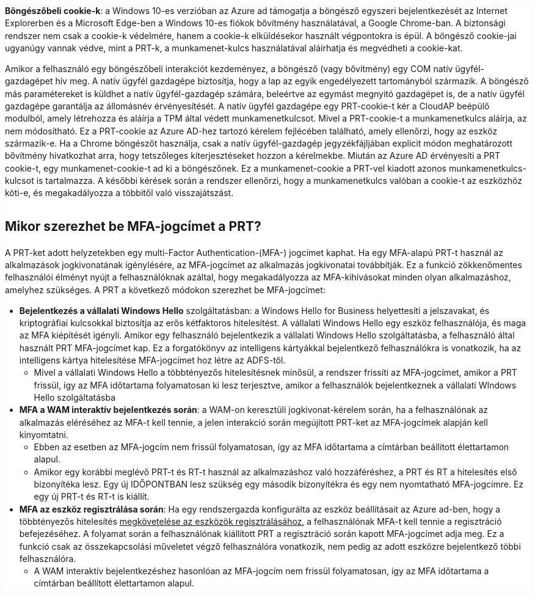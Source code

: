 **Böngészőbeli cookie-k**: a Windows 10-es verzióban az Azure ad támogatja a böngésző egyszeri bejelentkezését az Internet Explorerben és a Microsoft Edge-ben a Windows 10-es fiókok bővítmény használatával, a Google Chrome-ban. A biztonsági rendszer nem csak a cookie-k védelmére, hanem a cookie-k elküldésekor használt végpontokra is épül. A böngésző cookie-jai ugyanúgy vannak védve, mint a PRT-k, a munkamenet-kulcs használatával aláírhatja és megvédheti a cookie-kat.

Amikor a felhasználó egy böngészőbeli interakciót kezdeményez, a böngésző (vagy bővítmény) egy COM natív ügyfél-gazdagépet hív meg. A natív ügyfél gazdagépe biztosítja, hogy a lap az egyik engedélyezett tartományból származik. A böngésző más paramétereket is küldhet a natív ügyfél-gazdagép számára, beleértve az egymást megnyitó gazdagépet is, de a natív ügyfél gazdagépe garantálja az állomásnév érvényesítését. A natív ügyfél gazdagépe egy PRT-cookie-t kér a CloudAP beépülő modulból, amely létrehozza és aláírja a TPM által védett munkamenetkulcsot. Mivel a PRT-cookie-t a munkamenetkulcs aláírja, az nem módosítható. Ez a PRT-cookie az Azure AD-hez tartozó kérelem fejlécében található, amely ellenőrzi, hogy az eszköz származik-e. Ha a Chrome böngészőt használja, csak a natív ügyfél-gazdagép jegyzékfájljában explicit módon meghatározott bővítmény hivatkozhat arra, hogy tetszőleges kiterjesztéseket hozzon a kérelmekbe. Miután az Azure AD érvényesíti a PRT cookie-t, egy munkamenet-cookie-t ad ki a böngészőnek. Ez a munkamenet-cookie a PRT-vel kiadott azonos munkamenetkulcs-kulcsot is tartalmazza. A későbbi kérések során a rendszer ellenőrzi, hogy a munkamenetkulcs valóban a cookie-t az eszközhöz köti-e, és megakadályozza a többitől való visszajátszást.

## <a name="when-does-a-prt-get-an-mfa-claim"></a>Mikor szerezhet be MFA-jogcímet a PRT?

A PRT-ket adott helyzetekben egy multi-Factor Authentication-(MFA-) jogcímet kaphat. Ha egy MFA-alapú PRT-t használ az alkalmazások jogkivonatának igénylésére, az MFA-jogcímet az alkalmazás jogkivonatai továbbítják. Ez a funkció zökkenőmentes felhasználói élményt nyújt a felhasználóknak azáltal, hogy megakadályozza az MFA-kihívásokat minden olyan alkalmazáshoz, amelyhez szükséges. A PRT a következő módokon szerezhet be MFA-jogcímet:

* **Bejelentkezés a vállalati Windows Hello** szolgáltatásban: a Windows Hello for Business helyettesíti a jelszavakat, és kriptográfiai kulcsokkal biztosítja az erős kétfaktoros hitelesítést. A vállalati Windows Hello egy eszköz felhasználója, és maga az MFA kiépítését igényli. Amikor egy felhasználó bejelentkezik a vállalati Windows Hello szolgáltatásba, a felhasználó által használt PRT MFA-jogcímet kap. Ez a forgatókönyv az intelligens kártyákkal bejelentkező felhasználókra is vonatkozik, ha az intelligens kártya hitelesítése MFA-jogcímet hoz létre az ADFS-től.
   * Mivel a vállalati Windows Hello a többtényezős hitelesítésnek minősül, a rendszer frissíti az MFA-jogcímet, amikor a PRT frissül, így az MFA időtartama folyamatosan ki lesz terjesztve, amikor a felhasználók bejelentkeznek a vállalati WIndows Hello szolgáltatásba
* **MFA a WAM interaktív bejelentkezés során**: a WAM-on keresztüli jogkivonat-kérelem során, ha a felhasználónak az alkalmazás eléréséhez az MFA-t kell tennie, a jelen interakció során megújított PRT-ket az MFA-jogcímek alapján kell kinyomtatni.
   * Ebben az esetben az MFA-jogcím nem frissül folyamatosan, így az MFA időtartama a címtárban beállított élettartamon alapul.
   * Amikor egy korábbi meglévő PRT-t és RT-t használ az alkalmazáshoz való hozzáféréshez, a PRT és RT a hitelesítés első bizonyítéka lesz. Egy új IDŐPONTBAN lesz szükség egy második bizonyítékra és egy nem nyomtatható MFA-jogcímre. Ez egy új PRT-t és RT-t is kiállít.
* **MFA az eszköz regisztrálása során**: Ha egy rendszergazda konfigurálta az eszköz beállításait az Azure ad-ben, hogy a többtényezős hitelesítés [megkövetelése az eszközök regisztrálásához](device-management-azure-portal.md#configure-device-settings), a felhasználónak MFA-t kell tennie a regisztráció befejezéséhez. A folyamat során a felhasználónak kiállított PRT a regisztráció során kapott MFA-jogcímet adja meg. Ez a funkció csak az összekapcsolási műveletet végző felhasználóra vonatkozik, nem pedig az adott eszközre bejelentkező többi felhasználóra.
   * A WAM interaktív bejelentkezéshez hasonlóan az MFA-jogcím nem frissül folyamatosan, így az MFA időtartama a címtárban beállított élettartamon alapul.
